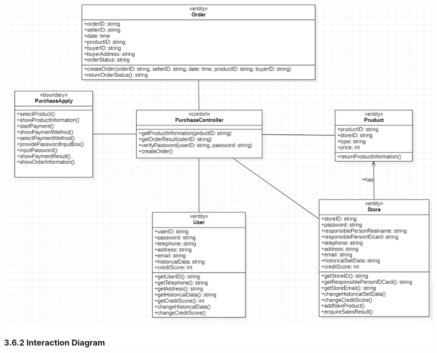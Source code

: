 ![img](img\class_diagram_6.png)

<div style="page-break-after: always;"></div>

### 3.6.2 Interaction Diagram
